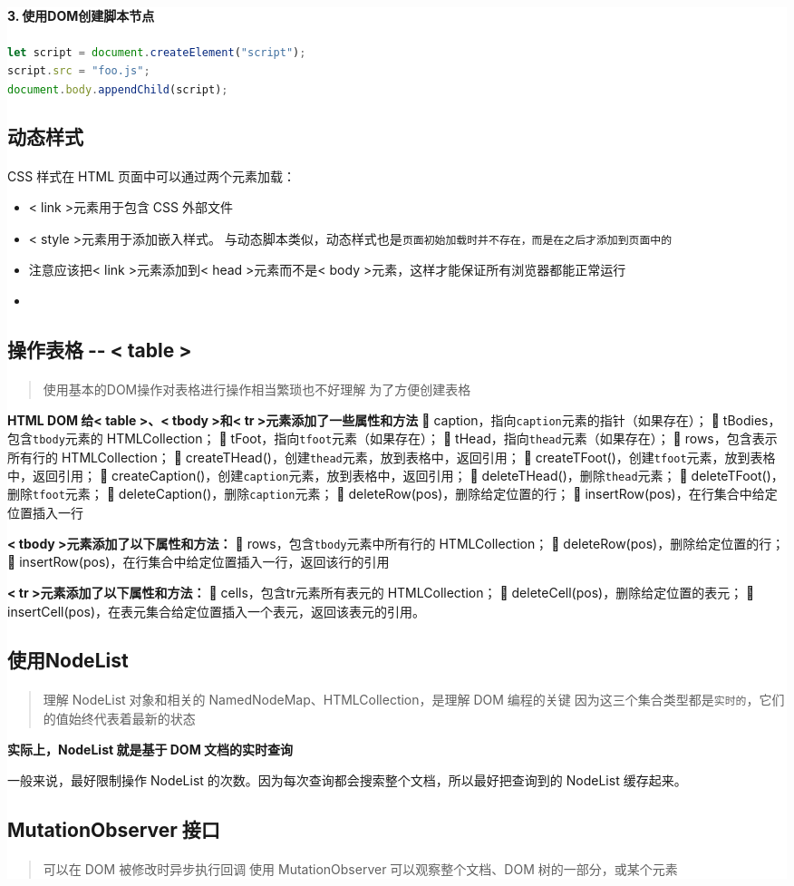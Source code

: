 #### 3. 使用DOM创建脚本节点
```js
let script = document.createElement("script");
script.src = "foo.js";
document.body.appendChild(script);
```


## 动态样式
CSS 样式在 HTML 页面中可以通过两个元素加载：
* < link >元素用于包含 CSS 外部文件
* < style >元素用于添加嵌入样式。
与动态脚本类似，动态样式也是`页面初始加载时并不存在，而是在之后才添加到页面中的`

* 注意应该把< link >元素添加到< head >元素而不是< body >元素，这样才能保证所有浏览器都能正常运行
* 
## 操作表格 -- < table >
> 使用基本的DOM操作对表格进行操作相当繁琐也不好理解
> 为了方便创建表格

**HTML DOM 给< table >、< tbody >和< tr >元素添加了一些属性和方法**
 caption，指向`caption`元素的指针（如果存在）；
 tBodies，包含`tbody`元素的 HTMLCollection；
 tFoot，指向`tfoot`元素（如果存在）；
 tHead，指向`thead`元素（如果存在）；
 rows，包含表示所有行的 HTMLCollection；
 createTHead()，创建`thead`元素，放到表格中，返回引用；
 createTFoot()，创建`tfoot`元素，放到表格中，返回引用；
 createCaption()，创建`caption`元素，放到表格中，返回引用；
 deleteTHead()，删除`thead`元素；
 deleteTFoot()，删除`tfoot`元素；
 deleteCaption()，删除`caption`元素；
 deleteRow(pos)，删除给定位置的行；
 insertRow(pos)，在行集合中给定位置插入一行

**< tbody >元素添加了以下属性和方法：**
 rows，包含`tbody`元素中所有行的 HTMLCollection；
 deleteRow(pos)，删除给定位置的行；
 insertRow(pos)，在行集合中给定位置插入一行，返回该行的引用

**< tr >元素添加了以下属性和方法：**
 cells，包含tr元素所有表元的 HTMLCollection；
 deleteCell(pos)，删除给定位置的表元；
 insertCell(pos)，在表元集合给定位置插入一个表元，返回该表元的引用。
## 使用NodeList
> 理解 NodeList 对象和相关的 NamedNodeMap、HTMLCollection，是理解 DOM 编程的关键
> 因为这三个集合类型都是`实时的`，它们的值始终代表着最新的状态

**实际上，NodeList 就是基于 DOM 文档的实时查询**

一般来说，最好限制操作 NodeList 的次数。因为每次查询都会搜索整个文档，所以最好把查询到的 NodeList 缓存起来。

## MutationObserver 接口
> 可以在 DOM 被修改时异步执行回调
> 使用 MutationObserver 可以观察整个文档、DOM 树的一部分，或某个元素

